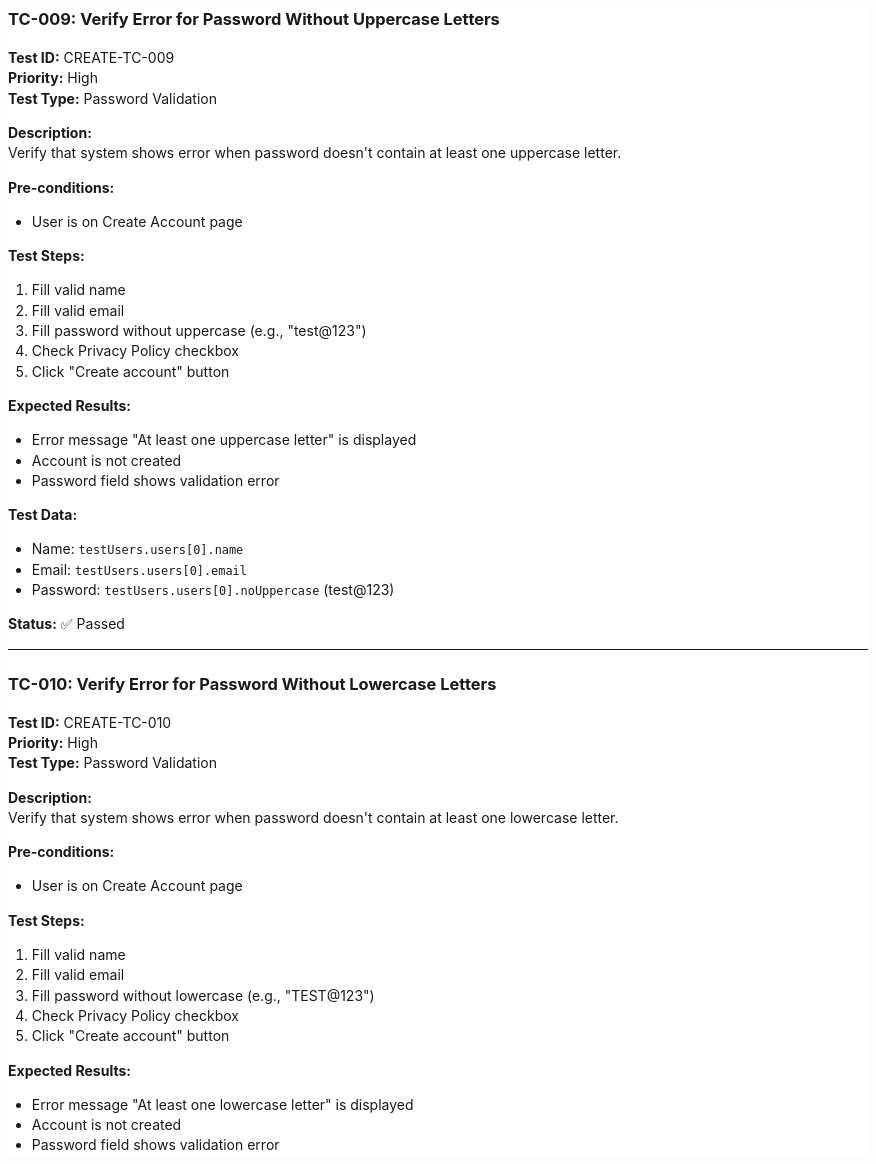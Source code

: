 
### TC-009: Verify Error for Password Without Uppercase Letters
**Test ID:** CREATE-TC-009  
**Priority:** High  
**Test Type:** Password Validation  

**Description:**  
Verify that system shows error when password doesn't contain at least one uppercase letter.

**Pre-conditions:**
- User is on Create Account page

**Test Steps:**
1. Fill valid name
2. Fill valid email
3. Fill password without uppercase (e.g., "test@123")
4. Check Privacy Policy checkbox
5. Click "Create account" button

**Expected Results:**
- Error message "At least one uppercase letter" is displayed
- Account is not created
- Password field shows validation error

**Test Data:**
- Name: `testUsers.users[0].name`
- Email: `testUsers.users[0].email`
- Password: `testUsers.users[0].noUppercase` (test@123)

**Status:** ✅ Passed

---

### TC-010: Verify Error for Password Without Lowercase Letters
**Test ID:** CREATE-TC-010  
**Priority:** High  
**Test Type:** Password Validation  

**Description:**  
Verify that system shows error when password doesn't contain at least one lowercase letter.

**Pre-conditions:**
- User is on Create Account page

**Test Steps:**
1. Fill valid name
2. Fill valid email
3. Fill password without lowercase (e.g., "TEST@123")
4. Check Privacy Policy checkbox
5. Click "Create account" button

**Expected Results:**
- Error message "At least one lowercase letter" is displayed
- Account is not created
- Password field shows validation error
